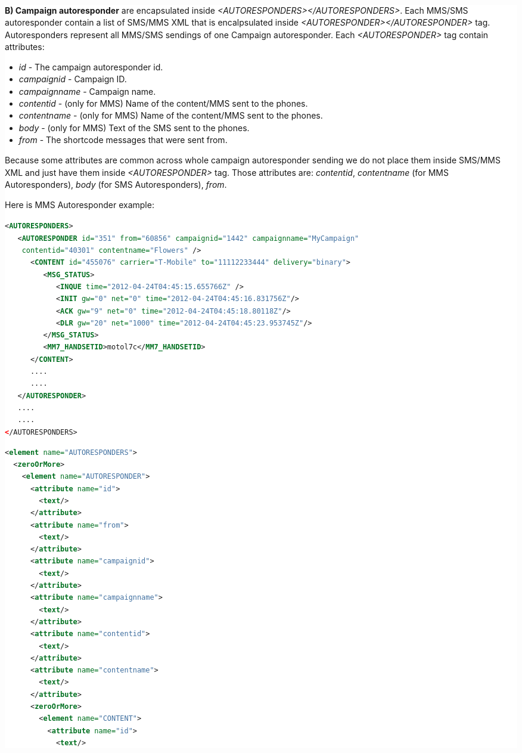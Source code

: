 
__B) Campaign autoresponder__ are encapsulated inside *&lt;AUTORESPONDERS&gt;&lt;/AUTORESPONDERS&gt;*. Each MMS/SMS autoresponder contain a list of SMS/MMS XML that is encalpsulated inside *&lt;AUTORESPONDER&gt;&lt;/AUTORESPONDER&gt;* tag. Autoresponders represent all MMS/SMS sendings of one Campaign autoresponder. Each *&lt;AUTORESPONDER&gt;* tag contain attributes:

- *id* - The campaign autoresponder id.
- *campaignid* - Campaign ID.
- *campaignname* - Campaign name.
- *contentid* - (only for MMS) Name of the content/MMS sent to the phones.
- *contentname* - (only for MMS) Name of the content/MMS sent to the phones.
- *body* - (only for MMS) Text of the SMS sent to the phones.
- *from* - The shortcode messages that were sent from.


Because some attributes are common across whole campaign autoresponder sending we do not place them inside SMS/MMS XML and just have them inside *&lt;AUTORESPONDER&gt;* tag. Those attributes are: *contentid*, *contentname* (for MMS Autoresponders), *body* (for SMS Autoresponders), *from*.

Here is MMS Autoresponder example:
```xml
<AUTORESPONDERS>
   <AUTORESPONDER id="351" from="60856" campaignid="1442" campaignname="MyCampaign" 
    contentid="40301" contentname="Flowers" /> 
      <CONTENT id="455076" carrier="T-Mobile" to="11112233444" delivery="binary"> 
         <MSG_STATUS> 
            <INQUE time="2012-04-24T04:45:15.655766Z" /> 
            <INIT gw="0" net="0" time="2012-04-24T04:45:16.831756Z"/> 
            <ACK gw="9" net="0" time="2012-04-24T04:45:18.80118Z"/> 
            <DLR gw="20" net="1000" time="2012-04-24T04:45:23.953745Z"/> 
         </MSG_STATUS> 
         <MM7_HANDSETID>motol7c</MM7_HANDSETID> 
      </CONTENT>
      ....
      ....
   </AUTORESPONDER>
   ....
   ....
</AUTORESPONDERS>
```

```xml
<element name="AUTORESPONDERS">
  <zeroOrMore>
    <element name="AUTORESPONDER">
      <attribute name="id">
        <text/>
      </attribute>
      <attribute name="from">
        <text/>
      </attribute>
      <attribute name="campaignid">
        <text/>
      </attribute>
      <attribute name="campaignname">
        <text/>
      </attribute>
      <attribute name="contentid">
        <text/>
      </attribute>
      <attribute name="contentname">
        <text/>
      </attribute>
      <zeroOrMore>
        <element name="CONTENT">
          <attribute name="id">
            <text/>
```